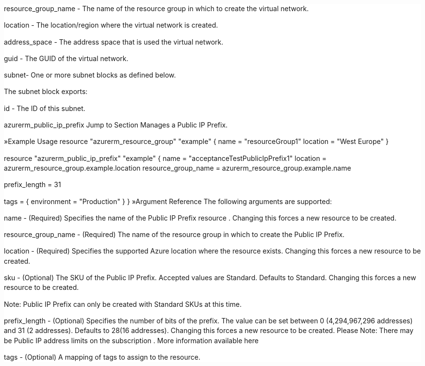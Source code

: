 resource_group_name - The name of the resource group in which to create the virtual network.

location - The location/region where the virtual network is created.

address_space - The address space that is used the virtual network.

guid - The GUID of the virtual network.

subnet- One or more subnet blocks as defined below.

The subnet block exports:

id - The ID of this subnet.


azurerm_public_ip_prefix
Jump to Section
Manages a Public IP Prefix.

»Example Usage
resource "azurerm_resource_group" "example" {
  name     = "resourceGroup1"
  location = "West Europe"
}

resource "azurerm_public_ip_prefix" "example" {
  name                = "acceptanceTestPublicIpPrefix1"
  location            = azurerm_resource_group.example.location
  resource_group_name = azurerm_resource_group.example.name

  prefix_length = 31

  tags = {
    environment = "Production"
  }
}
»Argument Reference
The following arguments are supported:

name - (Required) Specifies the name of the Public IP Prefix resource . Changing this forces a new resource to be created.

resource_group_name - (Required) The name of the resource group in which to create the Public IP Prefix.

location - (Required) Specifies the supported Azure location where the resource exists. Changing this forces a new resource to be created.

sku - (Optional) The SKU of the Public IP Prefix. Accepted values are Standard. Defaults to Standard. Changing this forces a new resource to be created.

Note: Public IP Prefix can only be created with Standard SKUs at this time.

prefix_length - (Optional) Specifies the number of bits of the prefix. The value can be set between 0 (4,294,967,296 addresses) and 31 (2 addresses). Defaults to 28(16 addresses). Changing this forces a new resource to be created.
Please Note: There may be Public IP address limits on the subscription . More information available here

tags - (Optional) A mapping of tags to assign to the resource.
